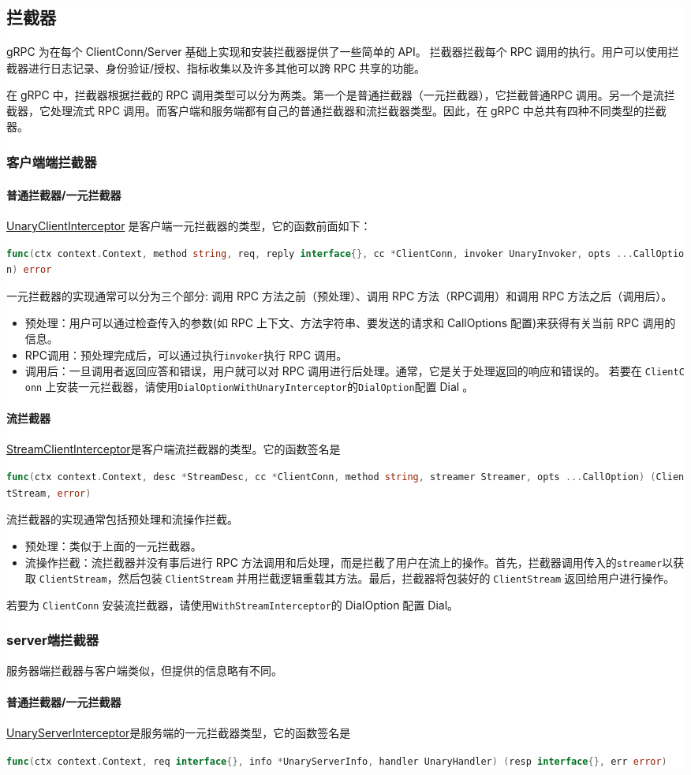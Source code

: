 ## 拦截器

gRPC 为在每个 ClientConn/Server 基础上实现和安装拦截器提供了一些简单的 API。 拦截器拦截每个 RPC 调用的执行。用户可以使用拦截器进行日志记录、身份验证/授权、指标收集以及许多其他可以跨 RPC 共享的功能。

在 gRPC 中，拦截器根据拦截的 RPC 调用类型可以分为两类。第一个是普通拦截器（一元拦截器），它拦截普通RPC 调用。另一个是流拦截器，它处理流式 RPC 调用。而客户端和服务端都有自己的普通拦截器和流拦截器类型。因此，在 gRPC 中总共有四种不同类型的拦截器。

### 客户端端拦截器

#### 普通拦截器/一元拦截器

[UnaryClientInterceptor](https://godoc.org/google.golang.org/grpc#UnaryClientInterceptor) 是客户端一元拦截器的类型，它的函数前面如下：

```go
func(ctx context.Context, method string, req, reply interface{}, cc *ClientConn, invoker UnaryInvoker, opts ...CallOption) error
```

一元拦截器的实现通常可以分为三个部分: 调用 RPC 方法之前（预处理）、调用 RPC 方法（RPC调用）和调用 RPC 方法之后（调用后）。

- 预处理：用户可以通过检查传入的参数(如 RPC 上下文、方法字符串、要发送的请求和 CallOptions 配置)来获得有关当前 RPC 调用的信息。
- RPC调用：预处理完成后，可以通过执行`invoker`执行 RPC 调用。
- 调用后：一旦调用者返回应答和错误，用户就可以对 RPC 调用进行后处理。通常，它是关于处理返回的响应和错误的。 若要在 `ClientConn` 上安装一元拦截器，请使用`DialOptionWithUnaryInterceptor`的`DialOption`配置 Dial 。

#### 流拦截器

[StreamClientInterceptor](https://godoc.org/google.golang.org/grpc#StreamClientInterceptor)是客户端流拦截器的类型。它的函数签名是

```go
func(ctx context.Context, desc *StreamDesc, cc *ClientConn, method string, streamer Streamer, opts ...CallOption) (ClientStream, error)
```

流拦截器的实现通常包括预处理和流操作拦截。

- 预处理：类似于上面的一元拦截器。
- 流操作拦截：流拦截器并没有事后进行 RPC 方法调用和后处理，而是拦截了用户在流上的操作。首先，拦截器调用传入的`streamer`以获取 `ClientStream`，然后包装 `ClientStream` 并用拦截逻辑重载其方法。最后，拦截器将包装好的 `ClientStream` 返回给用户进行操作。

若要为 `ClientConn` 安装流拦截器，请使用`WithStreamInterceptor`的 DialOption 配置 Dial。

### server端拦截器

服务器端拦截器与客户端类似，但提供的信息略有不同。

#### 普通拦截器/一元拦截器

[UnaryServerInterceptor](https://godoc.org/google.golang.org/grpc#UnaryServerInterceptor)是服务端的一元拦截器类型，它的函数签名是

```go
func(ctx context.Context, req interface{}, info *UnaryServerInfo, handler UnaryHandler) (resp interface{}, err error)
```
